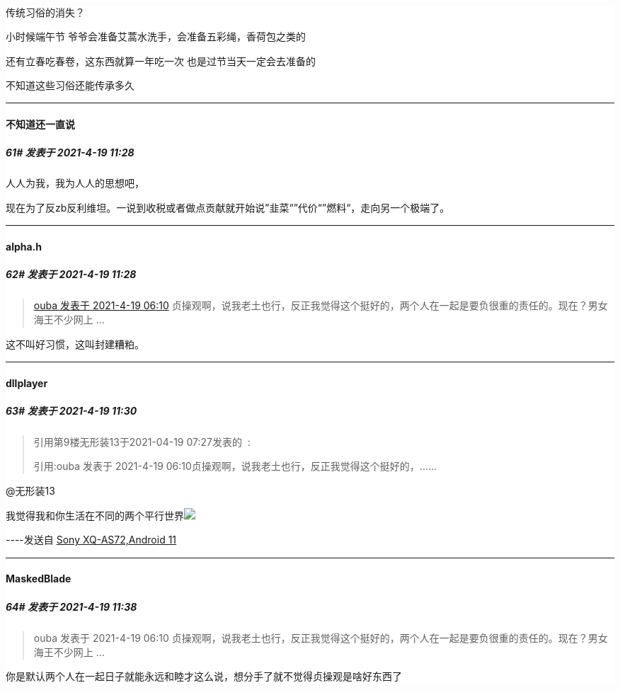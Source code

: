 
传统习俗的消失？

小时候端午节 爷爷会准备艾蒿水洗手，会准备五彩绳，香荷包之类的

还有立春吃春卷，这东西就算一年吃一次 也是过节当天一定会去准备的


不知道这些习俗还能传承多久




*****

####  不知道还一直说  
##### 61#       发表于 2021-4-19 11:28


人人为我，我为人人的思想吧，

现在为了反zb反利维坦。一说到收税或者做点贡献就开始说”韭菜“”代价“”燃料“，走向另一个极端了。


*****

####  alpha.h  
##### 62#       发表于 2021-4-19 11:28


<blockquote><a href="httphttps://bbs.saraba1st.com/2b/forum.php?mod=redirect&amp;goto=findpost&amp;pid=50981847&amp;ptid=1999750" target="_blank">ouba 发表于 2021-4-19 06:10</a>
 贞操观啊，说我老土也行，反正我觉得这个挺好的，两个人在一起是要负很重的责任的。现在？男女海王不少网上 ...</blockquote>
这不叫好习惯，这叫封建糟粕。


*****

####  dllplayer  
##### 63#       发表于 2021-4-19 11:30


<blockquote>引用第9楼无形装13于2021-04-19 07:27发表的  :

引用:ouba 发表于 2021-4-19 06:10贞操观啊，说我老土也行，反正我觉得这个挺好的，......</blockquote>
@无形装13

我觉得我和你生活在不同的两个平行世界<img src="https://static.saraba1st.com/image/smiley/face2017/068.png" referrerpolicy="no-referrer">


----发送自 [Sony XQ-AS72,Android 11](http://stage1.5j4m.com/?1.37)


*****

####  MaskedBlade  
##### 64#       发表于 2021-4-19 11:38


<blockquote>ouba 发表于 2021-4-19 06:10
贞操观啊，说我老土也行，反正我觉得这个挺好的，两个人在一起是要负很重的责任的。现在？男女海王不少网上 ...</blockquote>
你是默认两个人在一起日子就能永远和睦才这么说，想分手了就不觉得贞操观是啥好东西了
